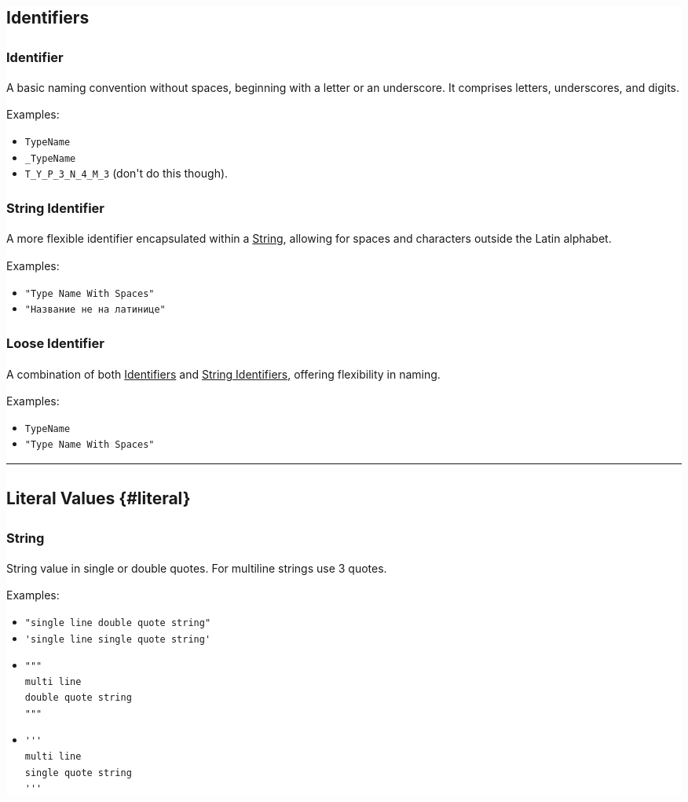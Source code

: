 
## Identifiers

### Identifier

A basic naming convention without spaces, beginning with a letter or an underscore. It comprises letters, underscores, and digits.

Examples:

-   `TypeName`
-   `_TypeName`
-   `T_Y_P_3_N_4_M_3` (don't do this though).

### String Identifier

A more flexible identifier encapsulated within a [String](#string), allowing for spaces and characters outside the Latin alphabet.

Examples:

-   `"Type Name With Spaces"`
-   `"Название не на латиницe"`

### Loose Identifier

A combination of both [Identifiers](#identifier) and [String Identifiers](#string-identifier), offering flexibility in naming.

Examples:

-   `TypeName`
-   `"Type Name With Spaces"`

---

## Literal Values {#literal}

### String

String value in single or double quotes. For multiline strings use 3 quotes.

Examples:

-   `"single line double quote string"`
-   `'single line single quote string'`
-   ```
    """
    multi line
    double quote string
    """
    ```
-   ```
    '''
    multi line
    single quote string
    '''
    ```
